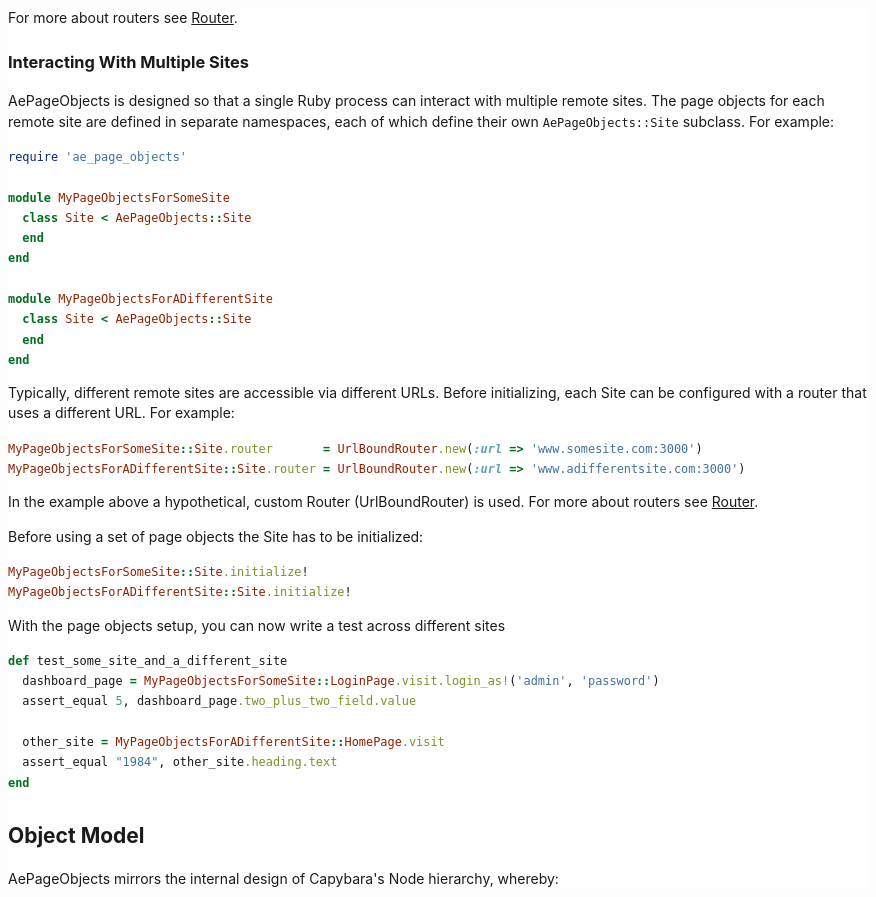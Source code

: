For more about routers see [Router](#router).

### Interacting With Multiple Sites

AePageObjects is designed so that a single Ruby process can interact with multiple remote sites.
The page objects for each remote site are defined in separate namespaces, each of which define
their own `AePageObjects::Site` subclass. For example:

```ruby
require 'ae_page_objects'

module MyPageObjectsForSomeSite
  class Site < AePageObjects::Site
  end
end

module MyPageObjectsForADifferentSite
  class Site < AePageObjects::Site
  end
end
```

Typically, different remote sites are accessible via different URLs. Before initializing, each
Site can be configured with a router that uses a different URL. For example:

```ruby
MyPageObjectsForSomeSite::Site.router       = UrlBoundRouter.new(:url => 'www.somesite.com:3000')
MyPageObjectsForADifferentSite::Site.router = UrlBoundRouter.new(:url => 'www.adifferentsite.com:3000')
```

In the example above a hypothetical, custom Router (UrlBoundRouter) is used. For more about routers see [Router](#router).

Before using a set of page objects the Site has to be initialized:

```ruby
MyPageObjectsForSomeSite::Site.initialize!
MyPageObjectsForADifferentSite::Site.initialize!
```

With the page objects setup, you can now write a test across different sites

```ruby
def test_some_site_and_a_different_site
  dashboard_page = MyPageObjectsForSomeSite::LoginPage.visit.login_as!('admin', 'password')
  assert_equal 5, dashboard_page.two_plus_two_field.value

  other_site = MyPageObjectsForADifferentSite::HomePage.visit
  assert_equal "1984", other_site.heading.text
end
```

## Object Model

AePageObjects mirrors the internal design of Capybara's Node hierarchy, whereby:
